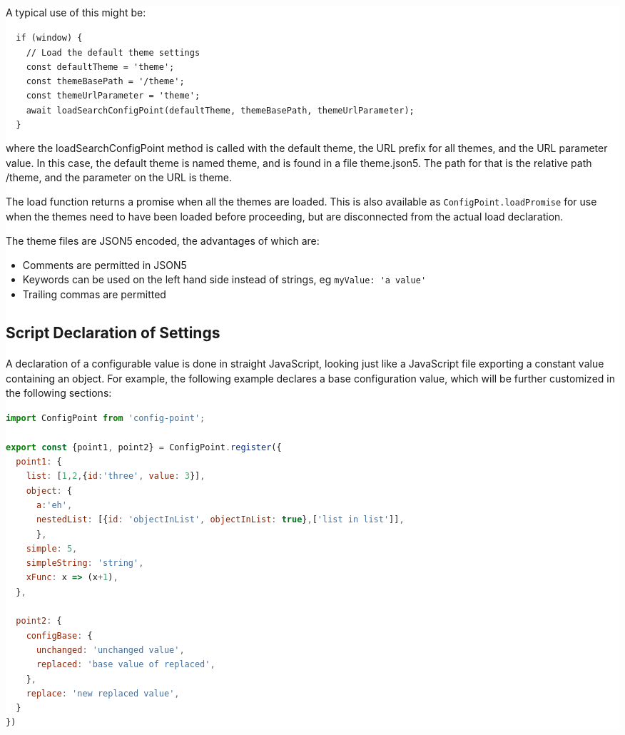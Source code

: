 A typical use of this might be:
```
  if (window) {
    // Load the default theme settings
    const defaultTheme = 'theme';
    const themeBasePath = '/theme';
    const themeUrlParameter = 'theme';
    await loadSearchConfigPoint(defaultTheme, themeBasePath, themeUrlParameter);
  }
```
where the loadSearchConfigPoint method is called with the default theme, the URL prefix for all themes, and the URL parameter value.  In this case, the default theme is named theme, and is found in a file theme.json5.  The path for that is the relative path /theme, and the parameter on the URL is theme.  

The load function returns a promise when all the themes are loaded.  This is also available as `ConfigPoint.loadPromise`
for use when the themes need to have been loaded before proceeding, but are disconnected from the actual load declaration.

The theme files are JSON5 encoded, the advantages of which are:
* Comments are permitted in JSON5
* Keywords can be used on the left hand side instead of strings, eg  `myValue: 'a value'` 
* Trailing commas are permitted

## Script Declaration of Settings
A declaration of a configurable value is done in straight JavaScript, looking just like a JavaScript file exporting a constant value containing an object.  For example, the following example declares a base configuration value, which will be further customized in the following sections:
```js
import ConfigPoint from 'config-point';

export const {point1, point2} = ConfigPoint.register({
  point1: {
    list: [1,2,{id:'three', value: 3}],
    object: {
      a:'eh', 
      nestedList: [{id: 'objectInList', objectInList: true},['list in list']],
      },
    simple: 5,
    simpleString: 'string',
    xFunc: x => (x+1),
  },

  point2: {
    configBase: {
      unchanged: 'unchanged value',
      replaced: 'base value of replaced',
    },
    replace: 'new replaced value',
  }
})
```
